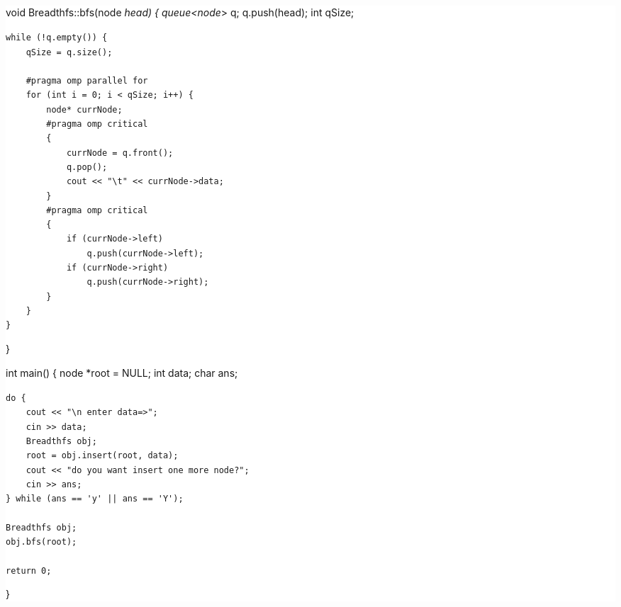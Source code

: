 void Breadthfs::bfs(node *head) {
    queue<node*> q;
    q.push(head);
    int qSize;
    
    while (!q.empty()) {
        qSize = q.size();
        
        #pragma omp parallel for
        for (int i = 0; i < qSize; i++) {
            node* currNode;
            #pragma omp critical
            {
                currNode = q.front();
                q.pop();
                cout << "\t" << currNode->data;
            }
            #pragma omp critical
            {
                if (currNode->left)
                    q.push(currNode->left);
                if (currNode->right)
                    q.push(currNode->right);
            }
        }
    }
}

int main() {
    node *root = NULL;
    int data;
    char ans;

    do {
        cout << "\n enter data=>";
        cin >> data;
        Breadthfs obj;
        root = obj.insert(root, data);
        cout << "do you want insert one more node?";
        cin >> ans;
    } while (ans == 'y' || ans == 'Y');

    Breadthfs obj;
    obj.bfs(root);

    return 0;
}
